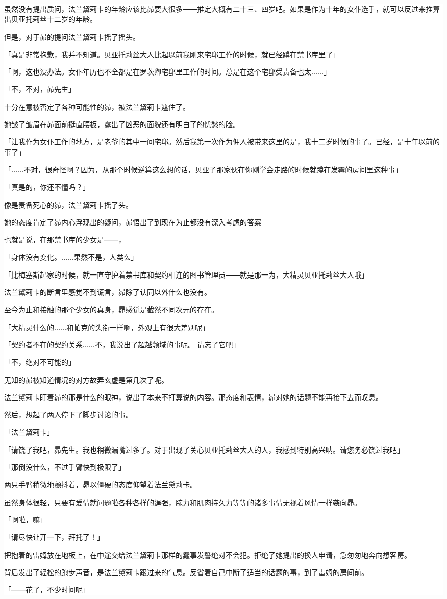 虽然没有提出质问，法兰黛莉卡的年龄应该比昴要大很多――推定大概有二十三、四岁吧。如果是作为十年的女仆选手，就可以反过来推算出贝亚托莉丝十二岁的年龄。

但是，对于昴的提问法兰黛莉卡摇了摇头。

「真是非常抱歉，我并不知道。贝亚托莉丝大人比起以前我刚来宅邸工作的时候，就已经蹲在禁书库里了」

「啊，这也没办法。女仆年历也不全都是在罗茨卿宅邸里工作的时间。总是在这个宅邸受责备也太……」

「不，不对，昴先生」

十分在意被否定了各种可能性的昴，被法兰黛莉卡遮住了。

她皱了皱眉在昴面前挺直腰板，露出了凶恶的面貌还有明白了的忧愁的脸。

「让我作为女仆工作的地方，是老爷的其中一间宅邸。然后我第一次作为佣人被带来这里的是，我十二岁时候的事了。已经，是十年以前的事了」

「……不对，很奇怪啊？因为，从那个时候逆算这么想的话，贝亚子那家伙在你刚学会走路的时候就蹲在发霉的房间里这种事」

「真是的，你还不懂吗？」

像是责备死心的昴，法兰黛莉卡摇了头。

她的态度肯定了昴内心浮现出的疑问，昴悟出了到现在为止都没有深入考虑的答案

也就是说，在那禁书库的少女是――，

「身体没有变化。……果然不是，人类么」

「比梅塞斯起家的时候，就一直守护着禁书库和契约相连的图书管理员――就是那一为，大精灵贝亚托莉丝大人哦」

法兰黛莉卡的断言里感觉不到谎言，昴除了认同以外什么也没有。

至今为止和接触的那个少女的真身，昴感觉是截然不同次元的存在。

「大精灵什么的……和帕克的头衔一样啊，外观上有很大差别呢」

「契约者不在的契约关系……不，我说出了超越领域的事呢。 请忘了它吧」

「不，绝对不可能的」

无知的昴被知道情况的对方故弄玄虚是第几次了呢。

法兰黛莉卡盯着昴的那是什么的眼神，说出了本来不打算说的内容。那态度和表情，昴对她的话题不能再接下去而叹息。

然后，想起了两人停下了脚步讨论的事。

「法兰黛莉卡」

「请饶了我吧，昴先生。我也稍微漏嘴过多了。对于出现了关心贝亚托莉丝大人的人，我感到特别高兴呐。请您务必饶过我吧」

「那倒没什么，不过手臂快到极限了」

两只手臂稍微地颤抖着，昴以僵硬的态度仰望着法兰黛莉卡。

虽然身体很轻，只要有爱情就问题啦各种各样的逞强，腕力和肌肉持久力等等的诸多事情无视着风情一样袭向昴。

「啊啦，嘛」

「请尽快让开一下，拜托了！」

把抱着的雷姆放在地板上，在中途交给法兰黛莉卡那样的蠢事发誓绝对不会犯。拒绝了她提出的换人申请，急匆匆地奔向想客房。

背后发出了轻松的跑步声音，是法兰黛莉卡跟过来的气息。反省着自己中断了适当的话题的事，到了雷姆的房间前。

「――花了，不少时间呢」
